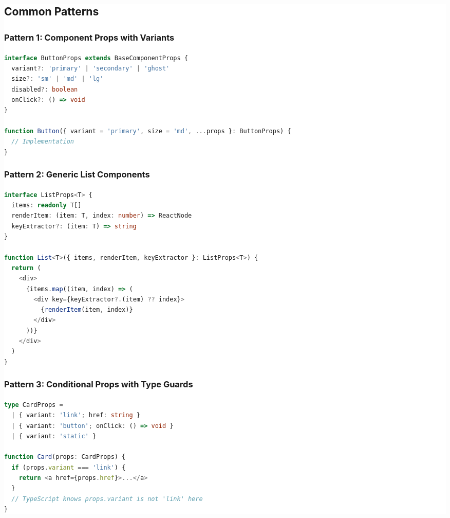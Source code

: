 ## Common Patterns

### Pattern 1: Component Props with Variants

```typescript
interface ButtonProps extends BaseComponentProps {
  variant?: 'primary' | 'secondary' | 'ghost'
  size?: 'sm' | 'md' | 'lg'
  disabled?: boolean
  onClick?: () => void
}

function Button({ variant = 'primary', size = 'md', ...props }: ButtonProps) {
  // Implementation
}
```

### Pattern 2: Generic List Components

```typescript
interface ListProps<T> {
  items: readonly T[]
  renderItem: (item: T, index: number) => ReactNode
  keyExtractor?: (item: T) => string
}

function List<T>({ items, renderItem, keyExtractor }: ListProps<T>) {
  return (
    <div>
      {items.map((item, index) => (
        <div key={keyExtractor?.(item) ?? index}>
          {renderItem(item, index)}
        </div>
      ))}
    </div>
  )
}
```

### Pattern 3: Conditional Props with Type Guards

```typescript
type CardProps =
  | { variant: 'link'; href: string }
  | { variant: 'button'; onClick: () => void }
  | { variant: 'static' }

function Card(props: CardProps) {
  if (props.variant === 'link') {
    return <a href={props.href}>...</a>
  }
  // TypeScript knows props.variant is not 'link' here
}
```
